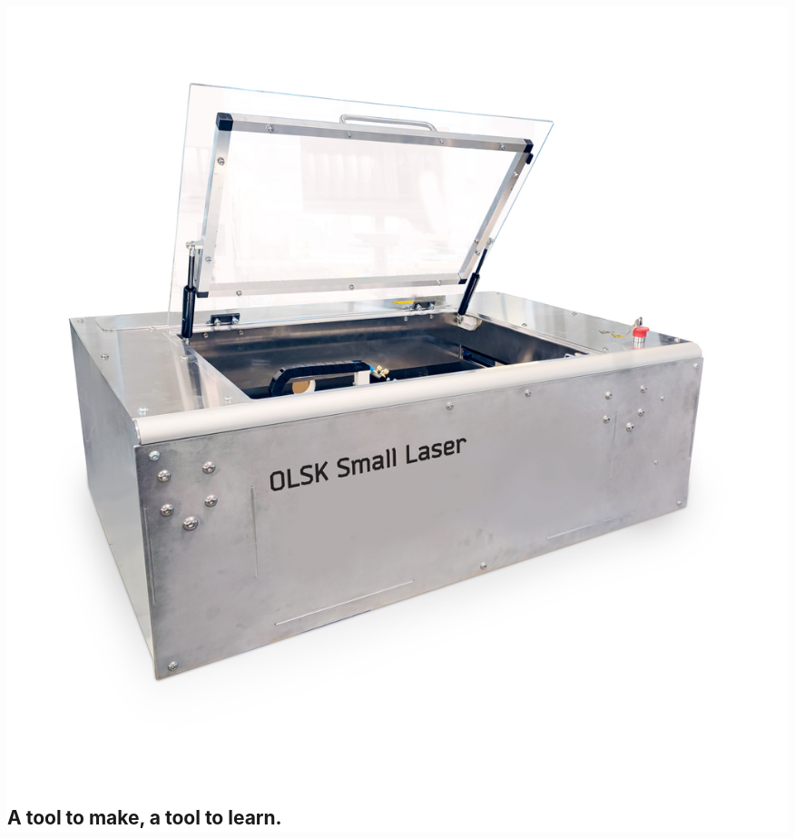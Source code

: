 <div align="center"><img src="media/OLSK_Small_Laser_v1-5.jpg" width="100%"></div>
<br>


A tool to make, a tool to learn.
--
